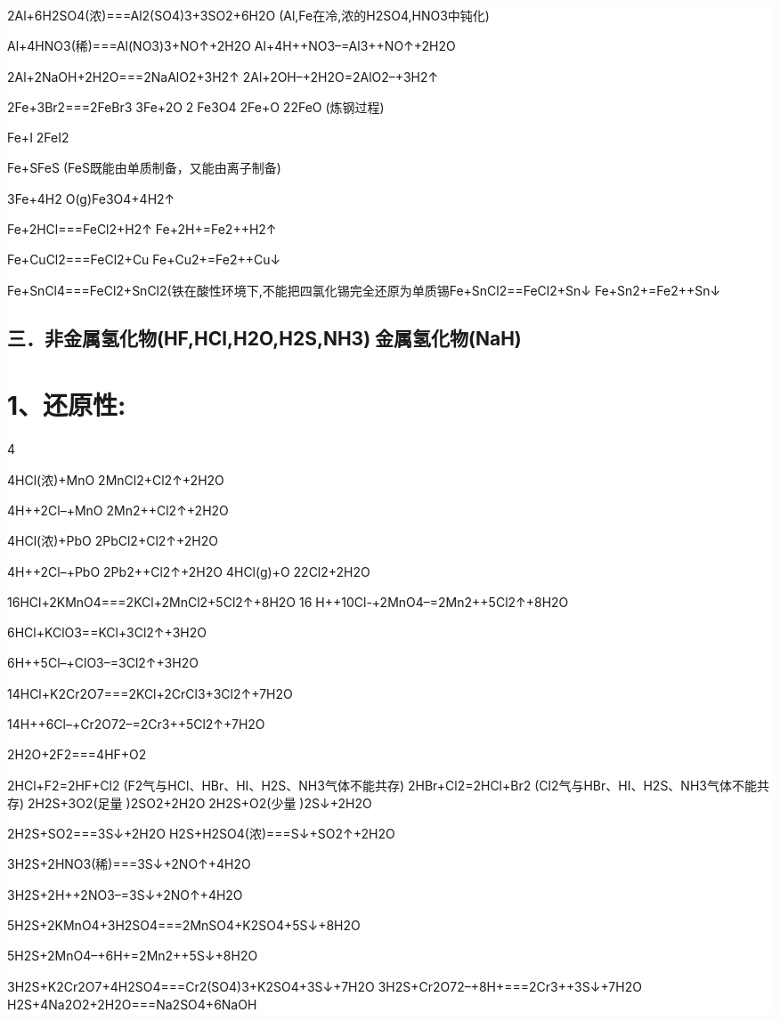 2Al+6H2SO4(浓)===Al2(SO4)3+3SO2+6H2O (Al,Fe在冷,浓的H2SO4,HNO3中钝化)

Al+4HNO3(稀)===Al(NO3)3+NO↑+2H2O Al+4H++NO3–=Al3++NO↑+2H2O

2Al+2NaOH+2H2O===2NaAlO2+3H2↑ 2Al+2OH–+2H2O=2AlO2–+3H2↑

2Fe+3Br2===2FeBr3 3Fe+2O 2 Fe3O4 2Fe+O 22FeO (炼钢过程)

Fe+I 2FeI2

Fe+SFeS (FeS既能由单质制备，又能由离子制备)

3Fe+4H2 O(g)Fe3O4+4H2↑

Fe+2HCl===FeCl2+H2↑ Fe+2H+=Fe2++H2↑

Fe+CuCl2===FeCl2+Cu Fe+Cu2+=Fe2++Cu↓

Fe+SnCl4===FeCl2+SnCl2(铁在酸性环境下,不能把四氯化锡完全还原为单质锡Fe+SnCl2==FeCl2+Sn↓ Fe+Sn2+=Fe2++Sn↓

## 三．非金属氢化物(HF,HCl,H2O,H2S,NH3) 金属氢化物(NaH) 

# 1、还原性:

4

4HCl(浓)+MnO 2MnCl2+Cl2↑+2H2O

4H++2Cl–+MnO 2Mn2++Cl2↑+2H2O

4HCl(浓)+PbO 2PbCl2+Cl2↑+2H2O

4H++2Cl–+PbO 2Pb2++Cl2↑+2H2O 4HCl(g)+O 22Cl2+2H2O

16HCl+2KMnO4===2KCl+2MnCl2+5Cl2↑+8H2O 16 H++10Cl-+2MnO4–=2Mn2++5Cl2↑+8H2O

6HCl+KClO3==KCl+3Cl2↑+3H2O

6H++5Cl–+ClO3–=3Cl2↑+3H2O

14HCl+K2Cr2O7===2KCl+2CrCl3+3Cl2↑+7H2O

14H++6Cl–+Cr2O72–=2Cr3++5Cl2↑+7H2O

2H2O+2F2===4HF+O2

2HCl+F2=2HF+Cl2 (F2气与HCl、HBr、HI、H2S、NH3气体不能共存) 2HBr+Cl2=2HCl+Br2 (Cl2气与HBr、HI、H2S、NH3气体不能共存) 2H2S+3O2(足量 )2SO2+2H2O 2H2S+O2(少量 )2S↓+2H2O

2H2S+SO2===3S↓+2H2O H2S+H2SO4(浓)===S↓+SO2↑+2H2O

3H2S+2HNO3(稀)===3S↓+2NO↑+4H2O

3H2S+2H++2NO3–=3S↓+2NO↑+4H2O

5H2S+2KMnO4+3H2SO4===2MnSO4+K2SO4+5S↓+8H2O

5H2S+2MnO4–+6H+=2Mn2++5S↓+8H2O

3H2S+K2Cr2O7+4H2SO4===Cr2(SO4)3+K2SO4+3S↓+7H2O 3H2S+Cr2O72–+8H+===2Cr3++3S↓+7H2O H2S+4Na2O2+2H2O===Na2SO4+6NaOH
